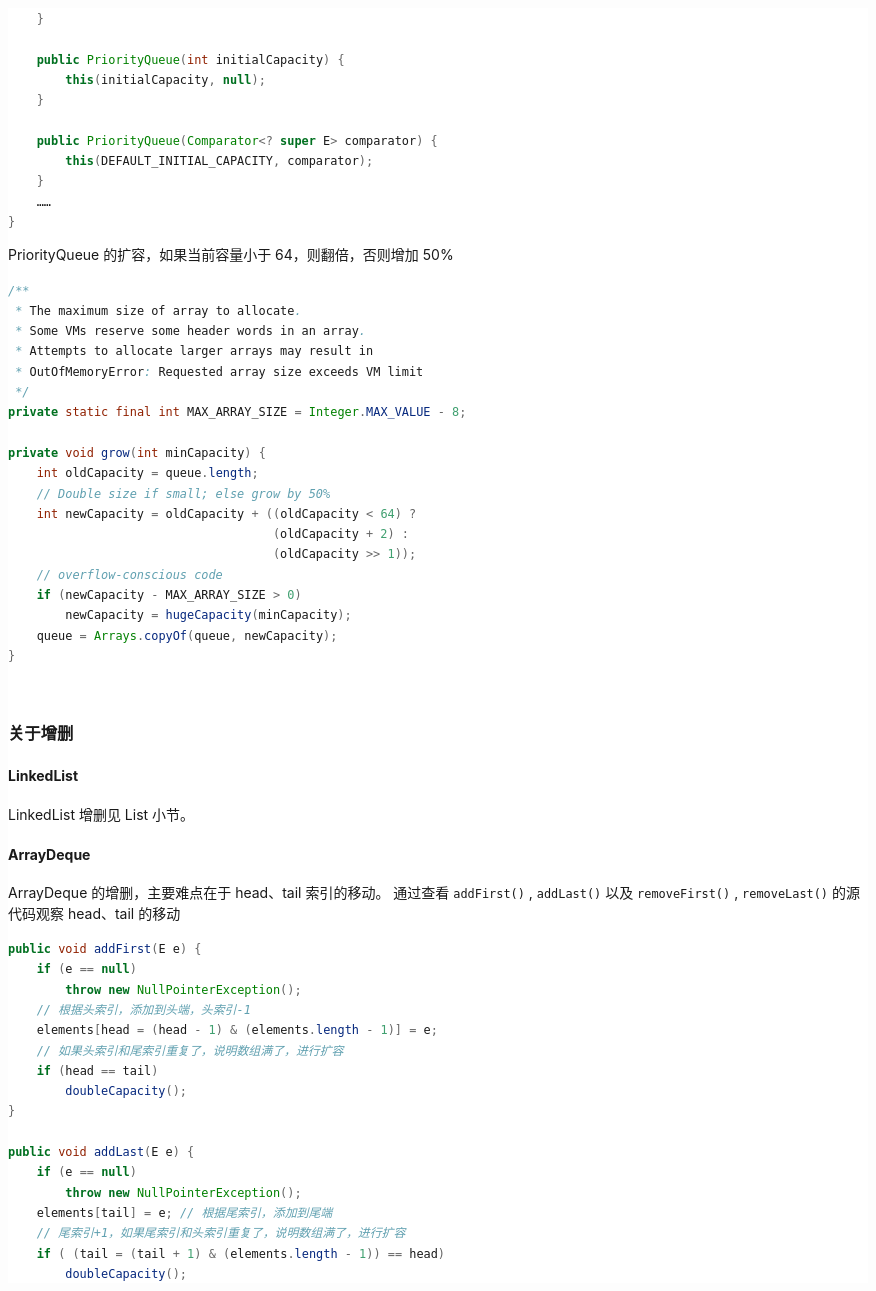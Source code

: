 ```Java
    }

    public PriorityQueue(int initialCapacity) {
        this(initialCapacity, null);
    }

    public PriorityQueue(Comparator<? super E> comparator) {
        this(DEFAULT_INITIAL_CAPACITY, comparator);
    }
    ……
}
```

PriorityQueue  的扩容，如果当前容量小于 64，则翻倍，否则增加 50%
```Java
/**
 * The maximum size of array to allocate.
 * Some VMs reserve some header words in an array.
 * Attempts to allocate larger arrays may result in
 * OutOfMemoryError: Requested array size exceeds VM limit
 */
private static final int MAX_ARRAY_SIZE = Integer.MAX_VALUE - 8;

private void grow(int minCapacity) {
    int oldCapacity = queue.length;
    // Double size if small; else grow by 50%
    int newCapacity = oldCapacity + ((oldCapacity < 64) ?
                                     (oldCapacity + 2) :
                                     (oldCapacity >> 1));
    // overflow-conscious code
    if (newCapacity - MAX_ARRAY_SIZE > 0)
        newCapacity = hugeCapacity(minCapacity);
    queue = Arrays.copyOf(queue, newCapacity);
}
```
<br/>

### 关于增删
#### LinkedList
LinkedList  增删见 List 小节。
<br/>

#### ArrayDeque
ArrayDeque  的增删，主要难点在于 head、tail 索引的移动。
通过查看 `addFirst()` , `addLast()`  以及 `removeFirst()` , `removeLast()` 的源代码观察 head、tail 的移动
```Java
public void addFirst(E e) {
    if (e == null)
        throw new NullPointerException();
    // 根据头索引，添加到头端，头索引-1
    elements[head = (head - 1) & (elements.length - 1)] = e;
    // 如果头索引和尾索引重复了，说明数组满了，进行扩容
    if (head == tail)
        doubleCapacity();
}

public void addLast(E e) {
    if (e == null)
        throw new NullPointerException();
    elements[tail] = e; // 根据尾索引，添加到尾端
    // 尾索引+1，如果尾索引和头索引重复了，说明数组满了，进行扩容
    if ( (tail = (tail + 1) & (elements.length - 1)) == head)
        doubleCapacity();
```